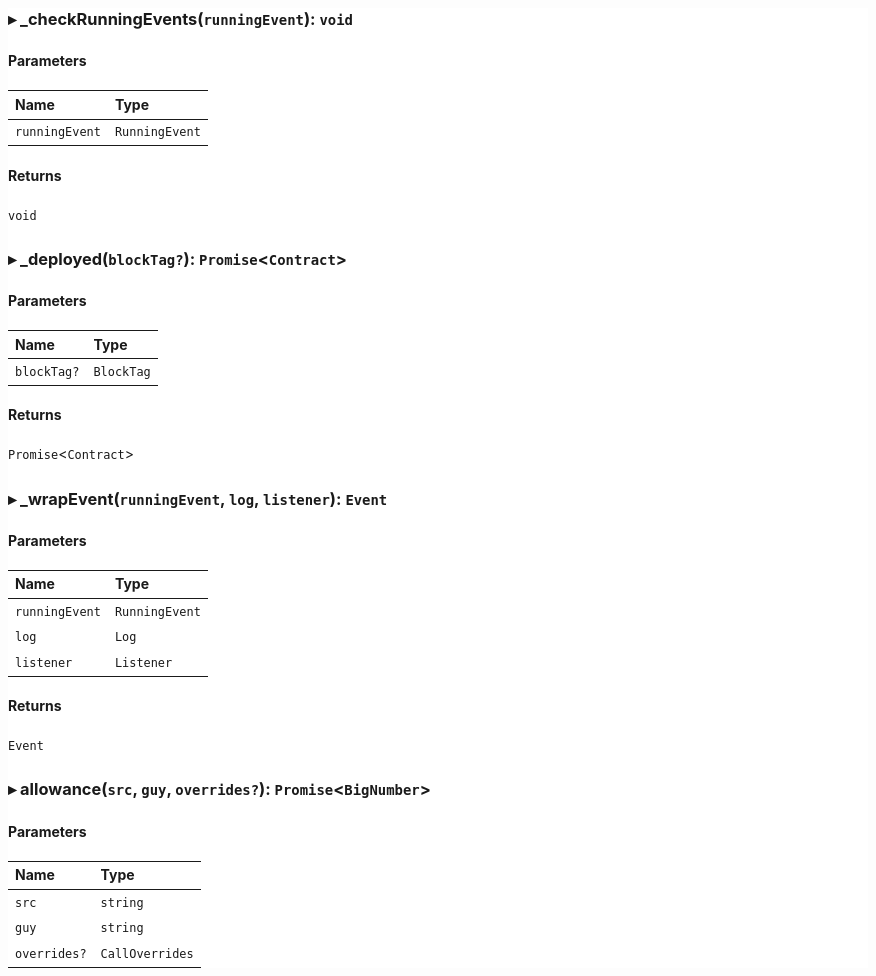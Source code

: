 ### ▸ **_checkRunningEvents**(`runningEvent`): `void`

#### Parameters

| Name | Type |
| :------ | :------ |
| `runningEvent` | `RunningEvent` |

#### Returns

`void`

### ▸ **_deployed**(`blockTag?`): `Promise`<`Contract`\>

#### Parameters

| Name | Type |
| :------ | :------ |
| `blockTag?` | `BlockTag` |

#### Returns

`Promise`<`Contract`\>

### ▸ **_wrapEvent**(`runningEvent`, `log`, `listener`): `Event`

#### Parameters

| Name | Type |
| :------ | :------ |
| `runningEvent` | `RunningEvent` |
| `log` | `Log` |
| `listener` | `Listener` |

#### Returns

`Event`

### ▸ **allowance**(`src`, `guy`, `overrides?`): `Promise`<`BigNumber`\>

#### Parameters

| Name | Type |
| :------ | :------ |
| `src` | `string` |
| `guy` | `string` |
| `overrides?` | `CallOverrides` |
